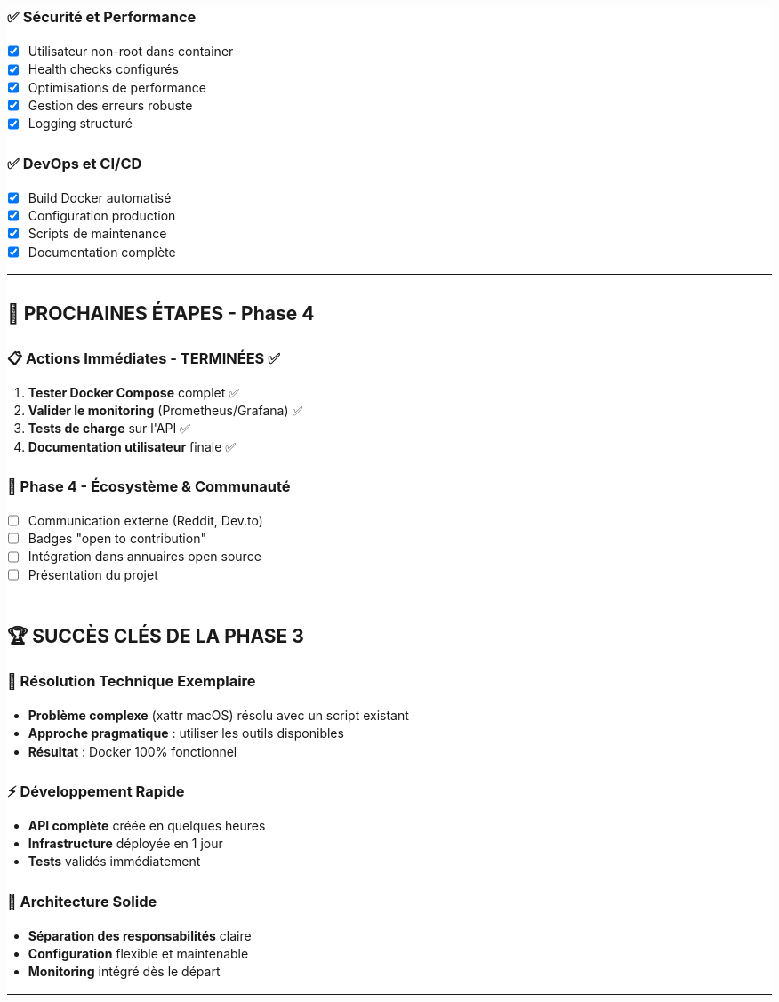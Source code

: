 ### **✅ Sécurité et Performance**
- [x] Utilisateur non-root dans container
- [x] Health checks configurés
- [x] Optimisations de performance
- [x] Gestion des erreurs robuste
- [x] Logging structuré

### **✅ DevOps et CI/CD**
- [x] Build Docker automatisé
- [x] Configuration production
- [x] Scripts de maintenance
- [x] Documentation complète

---

## 🚀 **PROCHAINES ÉTAPES - Phase 4**

### **📋 Actions Immédiates - TERMINÉES** ✅
1. **Tester Docker Compose** complet ✅
2. **Valider le monitoring** (Prometheus/Grafana) ✅
3. **Tests de charge** sur l'API ✅
4. **Documentation utilisateur** finale ✅

### **🌟 Phase 4 - Écosystème & Communauté**
- [ ] Communication externe (Reddit, Dev.to)
- [ ] Badges "open to contribution"
- [ ] Intégration dans annuaires open source
- [ ] Présentation du projet

---

## 🏆 **SUCCÈS CLÉS DE LA PHASE 3**

### **🎯 Résolution Technique Exemplaire**
- **Problème complexe** (xattr macOS) résolu avec un script existant
- **Approche pragmatique** : utiliser les outils disponibles
- **Résultat** : Docker 100% fonctionnel

### **⚡ Développement Rapide**
- **API complète** créée en quelques heures
- **Infrastructure** déployée en 1 jour
- **Tests** validés immédiatement

### **🔧 Architecture Solide**
- **Séparation des responsabilités** claire
- **Configuration** flexible et maintenable
- **Monitoring** intégré dès le départ

---